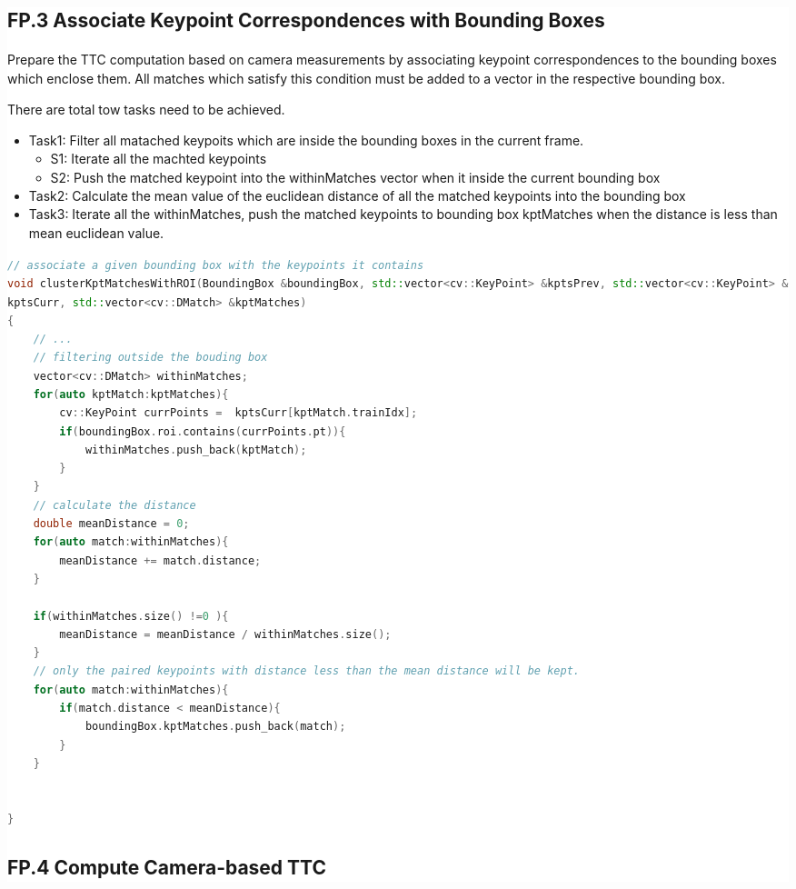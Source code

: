 
## FP.3 Associate Keypoint Correspondences with Bounding Boxes
Prepare the TTC computation based on camera measurements by associating keypoint correspondences to the bounding boxes which enclose them. All matches which satisfy this condition must be added to a vector in the respective bounding box.

There are total tow tasks need to be achieved. 
* Task1: Filter all matached keypoits which are inside the bounding boxes in the current frame.
  * S1: Iterate all the machted keypoints 
  * S2: Push the matched keypoint into the withinMatches vector when it inside the current bounding box
* Task2: Calculate the mean value of the euclidean distance of all the matched keypoints into the bounding box
* Task3: Iterate all the withinMatches, push the matched keypoints to bounding box kptMatches when the distance is less than mean euclidean value.

```c++
// associate a given bounding box with the keypoints it contains
void clusterKptMatchesWithROI(BoundingBox &boundingBox, std::vector<cv::KeyPoint> &kptsPrev, std::vector<cv::KeyPoint> &kptsCurr, std::vector<cv::DMatch> &kptMatches)
{
    // ...
    // filtering outside the bouding box
    vector<cv::DMatch> withinMatches;
    for(auto kptMatch:kptMatches){
        cv::KeyPoint currPoints =  kptsCurr[kptMatch.trainIdx];
        if(boundingBox.roi.contains(currPoints.pt)){
            withinMatches.push_back(kptMatch);
        }
    }
    // calculate the distance
    double meanDistance = 0;
    for(auto match:withinMatches){
        meanDistance += match.distance;
    }

    if(withinMatches.size() !=0 ){
        meanDistance = meanDistance / withinMatches.size();
    }
    // only the paired keypoints with distance less than the mean distance will be kept.
    for(auto match:withinMatches){
        if(match.distance < meanDistance){
            boundingBox.kptMatches.push_back(match);
        }
    }

    
}
 ```
 
## FP.4 Compute Camera-based TTC
